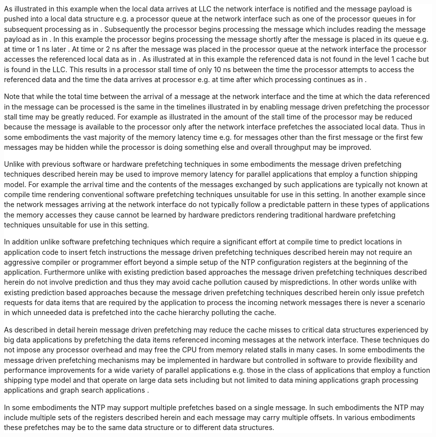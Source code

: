 As illustrated in this example when the local data arrives at LLC the network interface is notified and the message payload is pushed into a local data structure e.g. a processor queue at the network interface such as one of the processor queues in for subsequent processing as in . Subsequently the processor begins processing the message which includes reading the message payload as in . In this example the processor begins processing the message shortly after the message is placed in its queue e.g. at time or 1 ns later . At time or 2 ns after the message was placed in the processor queue at the network interface the processor accesses the referenced local data as in . As illustrated at in this example the referenced data is not found in the level 1 cache but is found in the LLC. This results in a processor stall time of only 10 ns between the time the processor attempts to access the referenced data and the time the data arrives at processor e.g. at time after which processing continues as in .

Note that while the total time between the arrival of a message at the network interface and the time at which the data referenced in the message can be processed is the same in the timelines illustrated in by enabling message driven prefetching the processor stall time may be greatly reduced. For example as illustrated in the amount of the stall time of the processor may be reduced because the message is available to the processor only after the network interface prefetches the associated local data. Thus in some embodiments the vast majority of the memory latency time e.g. for messages other than the first message or the first few messages may be hidden while the processor is doing something else and overall throughput may be improved.

Unlike with previous software or hardware prefetching techniques in some embodiments the message driven prefetching techniques described herein may be used to improve memory latency for parallel applications that employ a function shipping model. For example the arrival time and the contents of the messages exchanged by such applications are typically not known at compile time rendering conventional software prefetching techniques unsuitable for use in this setting. In another example since the network messages arriving at the network interface do not typically follow a predictable pattern in these types of applications the memory accesses they cause cannot be learned by hardware predictors rendering traditional hardware prefetching techniques unsuitable for use in this setting.

In addition unlike software prefetching techniques which require a significant effort at compile time to predict locations in application code to insert fetch instructions the message driven prefetching techniques described herein may not require an aggressive compiler or programmer effort beyond a simple setup of the NTP configuration registers at the beginning of the application. Furthermore unlike with existing prediction based approaches the message driven prefetching techniques described herein do not involve prediction and thus they may avoid cache pollution caused by mispredictions. In other words unlike with existing prediction based approaches because the message driven prefetching techniques described herein only issue prefetch requests for data items that are required by the application to process the incoming network messages there is never a scenario in which unneeded data is prefetched into the cache hierarchy polluting the cache.

As described in detail herein message driven prefetching may reduce the cache misses to critical data structures experienced by big data applications by prefetching the data items referenced incoming messages at the network interface. These techniques do not impose any processor overhead and may free the CPU from memory related stalls in many cases. In some embodiments the message driven prefetching mechanisms may be implemented in hardware but controlled in software to provide flexibility and performance improvements for a wide variety of parallel applications e.g. those in the class of applications that employ a function shipping type model and that operate on large data sets including but not limited to data mining applications graph processing applications and graph search applications .

In some embodiments the NTP may support multiple prefetches based on a single message. In such embodiments the NTP may include multiple sets of the registers described herein and each message may carry multiple offsets. In various embodiments these prefetches may be to the same data structure or to different data structures.
